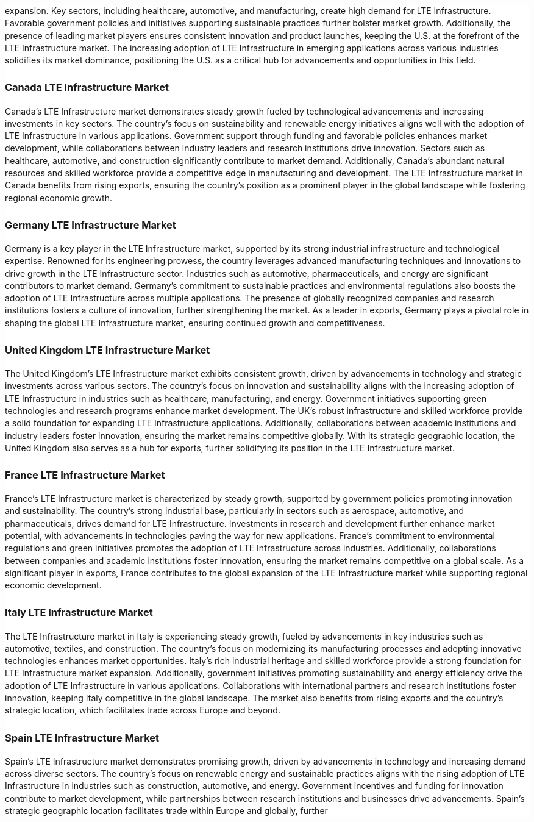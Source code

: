 expansion. Key sectors, including healthcare, automotive, and manufacturing, create high demand for LTE Infrastructure. Favorable government policies and initiatives supporting sustainable practices further bolster market growth. Additionally, the presence of leading market players ensures consistent innovation and product launches, keeping the U.S. at the forefront of the LTE Infrastructure market. The increasing adoption of LTE Infrastructure in emerging applications across various industries solidifies its market dominance, positioning the U.S. as a critical hub for advancements and opportunities in this field.</p><h3>Canada LTE Infrastructure Market</h3><p>Canada&rsquo;s LTE Infrastructure market demonstrates steady growth fueled by technological advancements and increasing investments in key sectors. The country&rsquo;s focus on sustainability and renewable energy initiatives aligns well with the adoption of LTE Infrastructure in various applications. Government support through funding and favorable policies enhances market development, while collaborations between industry leaders and research institutions drive innovation. Sectors such as healthcare, automotive, and construction significantly contribute to market demand. Additionally, Canada&rsquo;s abundant natural resources and skilled workforce provide a competitive edge in manufacturing and development. The LTE Infrastructure market in Canada benefits from rising exports, ensuring the country&rsquo;s position as a prominent player in the global landscape while fostering regional economic growth.</p><h3>Germany LTE Infrastructure Market</h3><p>Germany is a key player in the LTE Infrastructure market, supported by its strong industrial infrastructure and technological expertise. Renowned for its engineering prowess, the country leverages advanced manufacturing techniques and innovations to drive growth in the LTE Infrastructure sector. Industries such as automotive, pharmaceuticals, and energy are significant contributors to market demand. Germany&rsquo;s commitment to sustainable practices and environmental regulations also boosts the adoption of LTE Infrastructure across multiple applications. The presence of globally recognized companies and research institutions fosters a culture of innovation, further strengthening the market. As a leader in exports, Germany plays a pivotal role in shaping the global LTE Infrastructure market, ensuring continued growth and competitiveness.</p><h3>United Kingdom LTE Infrastructure Market</h3><p>The United Kingdom&rsquo;s LTE Infrastructure market exhibits consistent growth, driven by advancements in technology and strategic investments across various sectors. The country&rsquo;s focus on innovation and sustainability aligns with the increasing adoption of LTE Infrastructure in industries such as healthcare, manufacturing, and energy. Government initiatives supporting green technologies and research programs enhance market development. The UK&rsquo;s robust infrastructure and skilled workforce provide a solid foundation for expanding LTE Infrastructure applications. Additionally, collaborations between academic institutions and industry leaders foster innovation, ensuring the market remains competitive globally. With its strategic geographic location, the United Kingdom also serves as a hub for exports, further solidifying its position in the LTE Infrastructure market.</p><h3>France LTE Infrastructure Market</h3><p>France&rsquo;s LTE Infrastructure market is characterized by steady growth, supported by government policies promoting innovation and sustainability. The country&rsquo;s strong industrial base, particularly in sectors such as aerospace, automotive, and pharmaceuticals, drives demand for LTE Infrastructure. Investments in research and development further enhance market potential, with advancements in technologies paving the way for new applications. France&rsquo;s commitment to environmental regulations and green initiatives promotes the adoption of LTE Infrastructure across industries. Additionally, collaborations between companies and academic institutions foster innovation, ensuring the market remains competitive on a global scale. As a significant player in exports, France contributes to the global expansion of the LTE Infrastructure market while supporting regional economic development.</p><h3>Italy LTE Infrastructure Market</h3><p>The LTE Infrastructure market in Italy is experiencing steady growth, fueled by advancements in key industries such as automotive, textiles, and construction. The country&rsquo;s focus on modernizing its manufacturing processes and adopting innovative technologies enhances market opportunities. Italy&rsquo;s rich industrial heritage and skilled workforce provide a strong foundation for LTE Infrastructure market expansion. Additionally, government initiatives promoting sustainability and energy efficiency drive the adoption of LTE Infrastructure in various applications. Collaborations with international partners and research institutions foster innovation, keeping Italy competitive in the global landscape. The market also benefits from rising exports and the country&rsquo;s strategic location, which facilitates trade across Europe and beyond.</p><h3>Spain LTE Infrastructure Market</h3><p>Spain&rsquo;s LTE Infrastructure market demonstrates promising growth, driven by advancements in technology and increasing demand across diverse sectors. The country&rsquo;s focus on renewable energy and sustainable practices aligns with the rising adoption of LTE Infrastructure in industries such as construction, automotive, and energy. Government incentives and funding for innovation contribute to market development, while partnerships between research institutions and businesses drive advancements. Spain&rsquo;s strategic geographic location facilitates trade within Europe and globally, further
